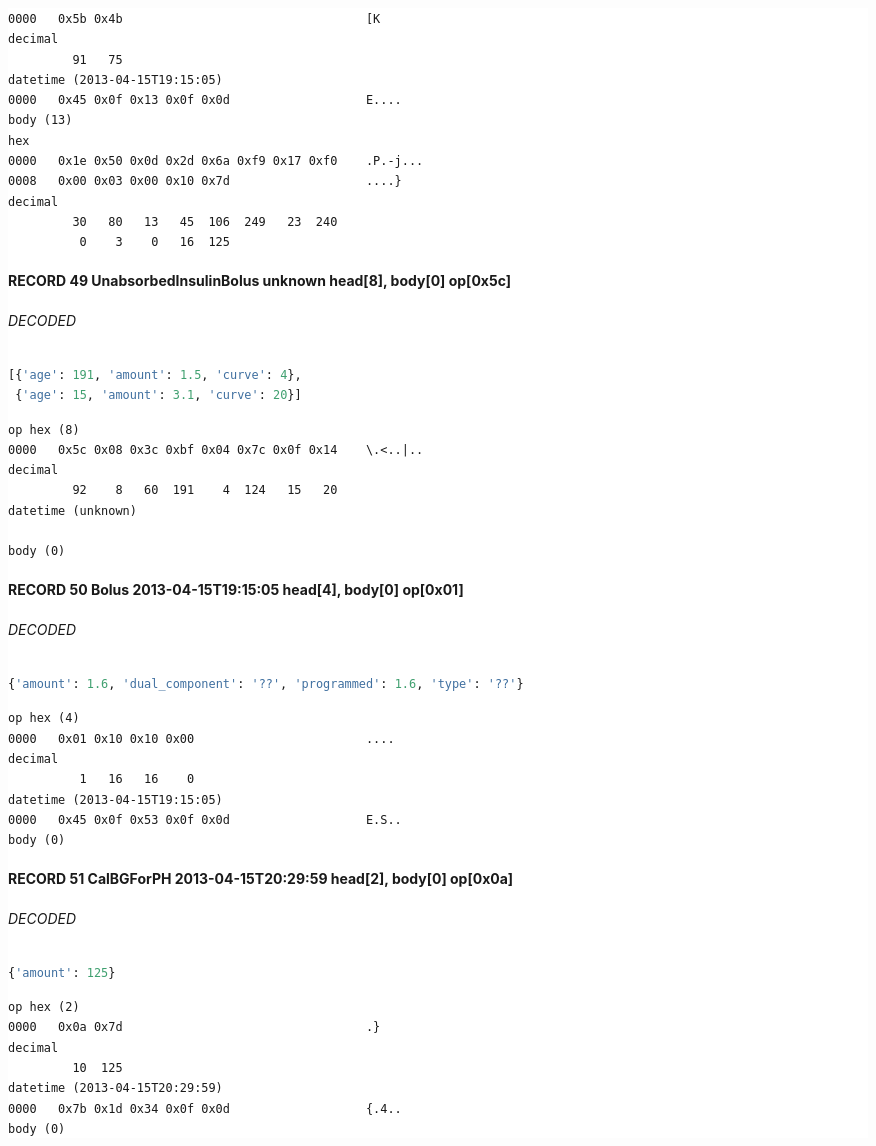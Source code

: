     0000   0x5b 0x4b                                  [K
    decimal
             91   75
    datetime (2013-04-15T19:15:05)
    0000   0x45 0x0f 0x13 0x0f 0x0d                   E....
    body (13)
    hex
    0000   0x1e 0x50 0x0d 0x2d 0x6a 0xf9 0x17 0xf0    .P.-j...
    0008   0x00 0x03 0x00 0x10 0x7d                   ....}
    decimal
             30   80   13   45  106  249   23  240
              0    3    0   16  125

#### RECORD 49 UnabsorbedInsulinBolus unknown head[8], body[0] op[0x5c]
###### DECODED
```python
[{'age': 191, 'amount': 1.5, 'curve': 4},
 {'age': 15, 'amount': 3.1, 'curve': 20}]
```
    op hex (8)
    0000   0x5c 0x08 0x3c 0xbf 0x04 0x7c 0x0f 0x14    \.<..|..
    decimal
             92    8   60  191    4  124   15   20
    datetime (unknown)

    body (0)

#### RECORD 50 Bolus 2013-04-15T19:15:05 head[4], body[0] op[0x01]
###### DECODED
```python
{'amount': 1.6, 'dual_component': '??', 'programmed': 1.6, 'type': '??'}
```
    op hex (4)
    0000   0x01 0x10 0x10 0x00                        ....
    decimal
              1   16   16    0
    datetime (2013-04-15T19:15:05)
    0000   0x45 0x0f 0x53 0x0f 0x0d                   E.S..
    body (0)

#### RECORD 51 CalBGForPH 2013-04-15T20:29:59 head[2], body[0] op[0x0a]
###### DECODED
```python
{'amount': 125}
```
    op hex (2)
    0000   0x0a 0x7d                                  .}
    decimal
             10  125
    datetime (2013-04-15T20:29:59)
    0000   0x7b 0x1d 0x34 0x0f 0x0d                   {.4..
    body (0)
